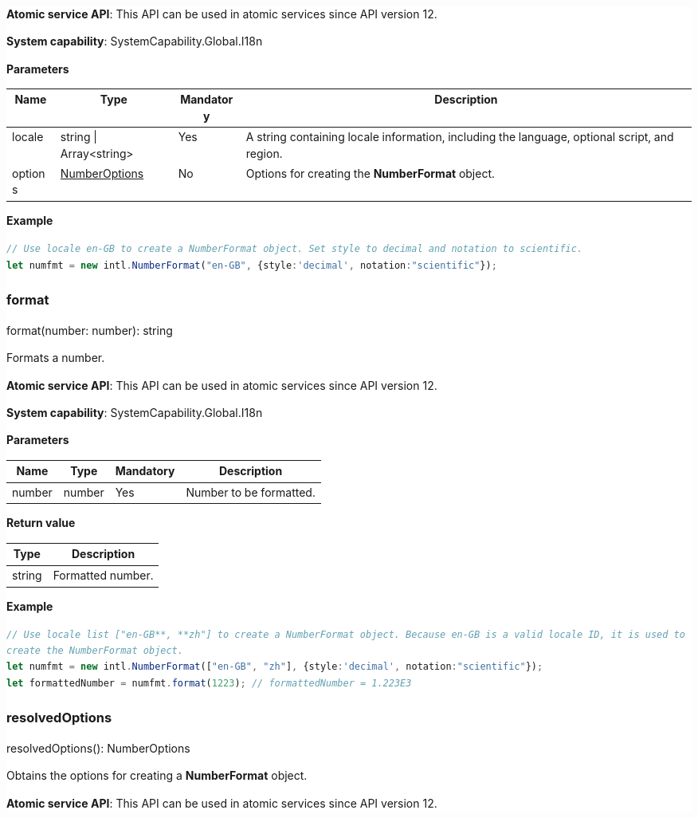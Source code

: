 **Atomic service API**: This API can be used in atomic services since API version 12.

**System capability**: SystemCapability.Global.I18n

**Parameters**

| Name                 | Type                              | Mandatory  | Description                          |
| -------------------- | -------------------------------- | ---- | ---------------------------- |
| locale               | string \| Array&lt;string&gt;    | Yes   | A string containing locale information, including the language, optional script, and region.|
| options              | [NumberOptions](#numberoptions) | No   | Options for creating the **NumberFormat** object.              |

**Example**
  ```ts
  // Use locale en-GB to create a NumberFormat object. Set style to decimal and notation to scientific.
  let numfmt = new intl.NumberFormat("en-GB", {style:'decimal', notation:"scientific"});
  ```

### format

format(number: number): string

Formats a number.

**Atomic service API**: This API can be used in atomic services since API version 12.

**System capability**: SystemCapability.Global.I18n

**Parameters**

| Name   | Type    | Mandatory  | Description  |
| ------ | ------ | ---- | ---- |
| number | number | Yes   | Number to be formatted.|

**Return value**

| Type    | Description        |
| ------ | ---------- |
| string | Formatted number.|


**Example**
  ```ts
  // Use locale list ["en-GB**, **zh"] to create a NumberFormat object. Because en-GB is a valid locale ID, it is used to create the NumberFormat object.
  let numfmt = new intl.NumberFormat(["en-GB", "zh"], {style:'decimal', notation:"scientific"});
  let formattedNumber = numfmt.format(1223); // formattedNumber = 1.223E3
  ```


### resolvedOptions

resolvedOptions(): NumberOptions

Obtains the options for creating a **NumberFormat** object.

**Atomic service API**: This API can be used in atomic services since API version 12.
